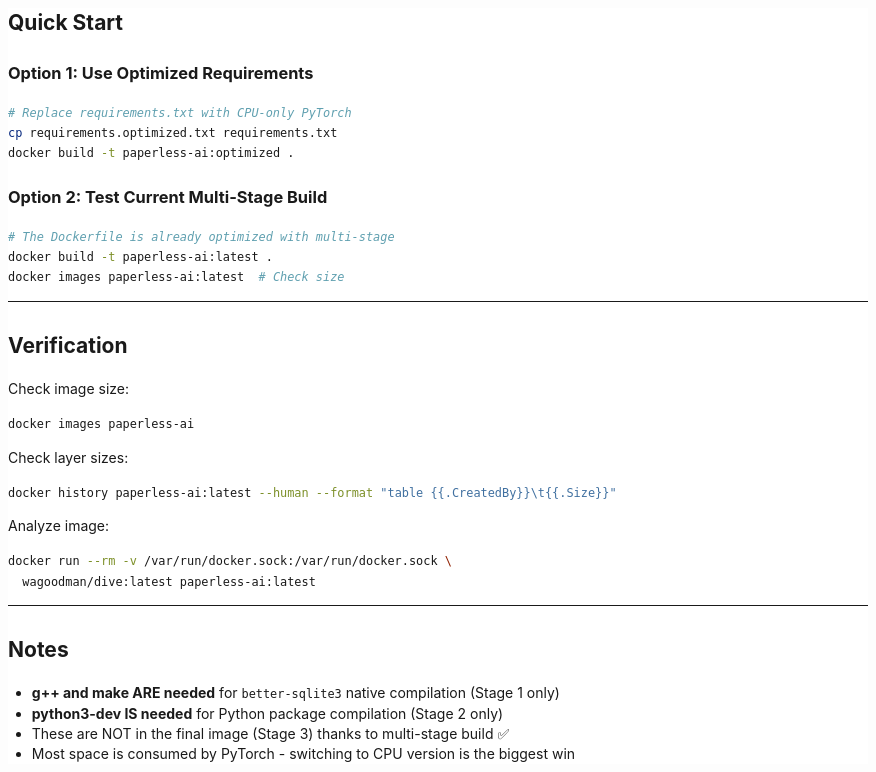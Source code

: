 
## Quick Start

### Option 1: Use Optimized Requirements
```bash
# Replace requirements.txt with CPU-only PyTorch
cp requirements.optimized.txt requirements.txt
docker build -t paperless-ai:optimized .
```

### Option 2: Test Current Multi-Stage Build
```bash
# The Dockerfile is already optimized with multi-stage
docker build -t paperless-ai:latest .
docker images paperless-ai:latest  # Check size
```

---

## Verification

Check image size:
```bash
docker images paperless-ai
```

Check layer sizes:
```bash
docker history paperless-ai:latest --human --format "table {{.CreatedBy}}\t{{.Size}}"
```

Analyze image:
```bash
docker run --rm -v /var/run/docker.sock:/var/run/docker.sock \
  wagoodman/dive:latest paperless-ai:latest
```

---

## Notes

- **g++ and make ARE needed** for `better-sqlite3` native compilation (Stage 1 only)
- **python3-dev IS needed** for Python package compilation (Stage 2 only)
- These are NOT in the final image (Stage 3) thanks to multi-stage build ✅
- Most space is consumed by PyTorch - switching to CPU version is the biggest win
